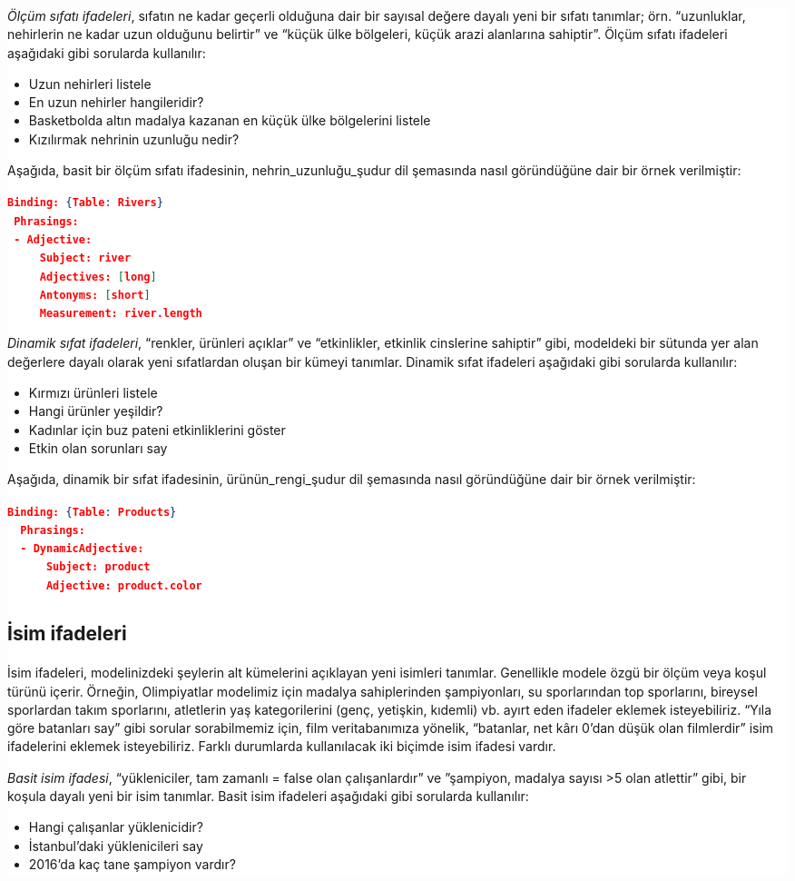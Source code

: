 *Ölçüm sıfatı ifadeleri*, sıfatın ne kadar geçerli olduğuna dair bir sayısal değere dayalı yeni bir sıfatı tanımlar; örn. “uzunluklar, nehirlerin ne kadar uzun olduğunu belirtir” ve “küçük ülke bölgeleri, küçük arazi alanlarına sahiptir”. Ölçüm sıfatı ifadeleri aşağıdaki gibi sorularda kullanılır:
- Uzun nehirleri listele
- En uzun nehirler hangileridir?
- Basketbolda altın madalya kazanan en küçük ülke bölgelerini listele
- Kızılırmak nehrinin uzunluğu nedir?

Aşağıda, basit bir ölçüm sıfatı ifadesinin, nehrin_uzunluğu_şudur dil şemasında nasıl göründüğüne dair bir örnek verilmiştir:

 ```json
Binding: {Table: Rivers}
  Phrasings:
  - Adjective:
      Subject: river
      Adjectives: [long]
      Antonyms: [short]
      Measurement: river.length
```

*Dinamik sıfat ifadeleri*, “renkler, ürünleri açıklar” ve “etkinlikler, etkinlik cinslerine sahiptir” gibi, modeldeki bir sütunda yer alan değerlere dayalı olarak yeni sıfatlardan oluşan bir kümeyi tanımlar. Dinamik sıfat ifadeleri aşağıdaki gibi sorularda kullanılır:
- Kırmızı ürünleri listele
- Hangi ürünler yeşildir?
- Kadınlar için buz pateni etkinliklerini göster
- Etkin olan sorunları say

Aşağıda, dinamik bir sıfat ifadesinin, ürünün_rengi_şudur dil şemasında nasıl göründüğüne dair bir örnek verilmiştir:
```json
Binding: {Table: Products}
  Phrasings:
  - DynamicAdjective:
      Subject: product
      Adjective: product.color
```

 
## <a name="noun-phrasings"></a>İsim ifadeleri
İsim ifadeleri, modelinizdeki şeylerin alt kümelerini açıklayan yeni isimleri tanımlar. Genellikle modele özgü bir ölçüm veya koşul türünü içerir. Örneğin, Olimpiyatlar modelimiz için madalya sahiplerinden şampiyonları, su sporlarından top sporlarını, bireysel sporlardan takım sporlarını, atletlerin yaş kategorilerini (genç, yetişkin, kıdemli) vb. ayırt eden ifadeler eklemek isteyebiliriz. “Yıla göre batanları say” gibi sorular sorabilmemiz için, film veritabanımıza yönelik, “batanlar, net kârı 0’dan düşük olan filmlerdir” isim ifadelerini eklemek isteyebiliriz. Farklı durumlarda kullanılacak iki biçimde isim ifadesi vardır.

*Basit isim ifadesi*, “yükleniciler, tam zamanlı = false olan çalışanlardır” ve ”şampiyon, madalya sayısı >5 olan atlettir” gibi, bir koşula dayalı yeni bir isim tanımlar. Basit isim ifadeleri aşağıdaki gibi sorularda kullanılır:

- Hangi çalışanlar yüklenicidir?
- İstanbul’daki yüklenicileri say
- 2016’da kaç tane şampiyon vardır?

